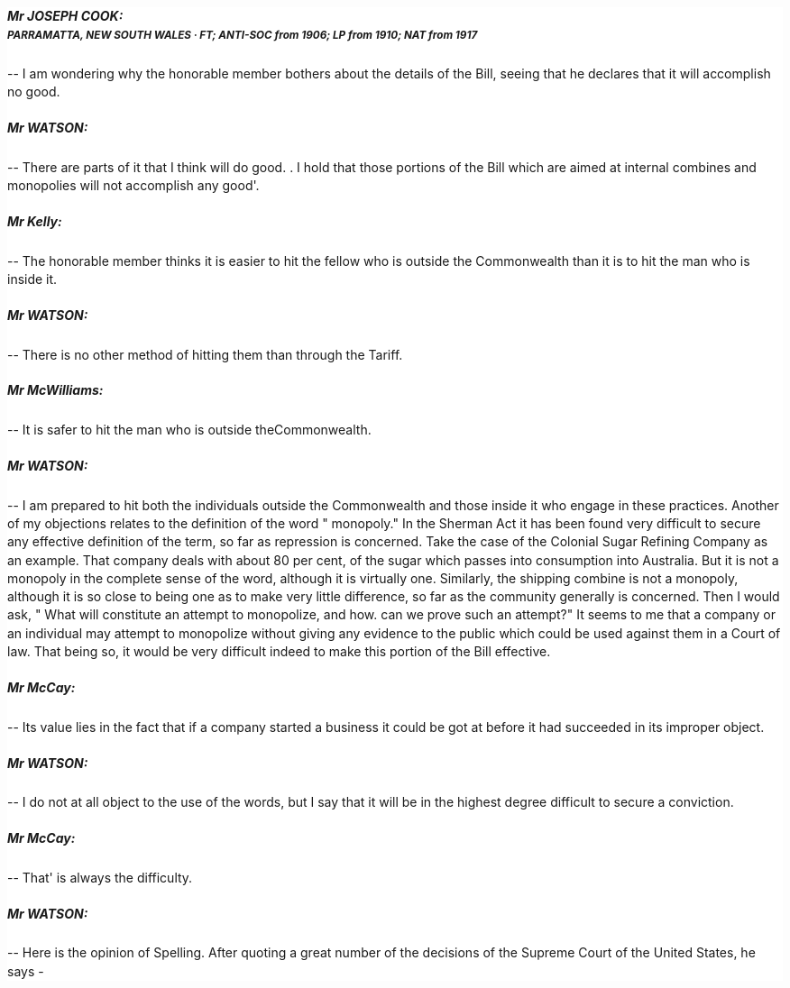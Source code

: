 ##### Mr JOSEPH COOK:<br><small class="text-muted">PARRAMATTA, NEW SOUTH WALES &middot; FT; ANTI-SOC from 1906; LP from 1910; NAT from 1917</small>

--  I am wondering why the honorable member bothers about the details of the Bill, seeing that he declares that it will accomplish no good. 

##### Mr WATSON:

-- There are parts of it that I think will do good. . I hold that those portions of the Bill which are aimed at internal combines and monopolies will not accomplish any good'. 

##### Mr Kelly:

--  The honorable member thinks it is easier to hit the fellow who is outside the Commonwealth than it is to hit the man who is inside it. 

##### Mr WATSON:

-- There is no other method of hitting them than through the Tariff. 

##### Mr McWilliams:

--  It is safer to hit the man who is outside theCommonwealth. 

##### Mr WATSON:

-- I am prepared to hit both the individuals outside the Commonwealth and those inside it who engage in these practices. Another of my objections relates to the definition of the word " monopoly." In the Sherman Act it has been found very difficult to secure any effective definition of the term, so far as repression is concerned. Take the case of the Colonial Sugar Refining Company as an example. That company deals with about 80 per cent, of the sugar which passes into consumption into Australia. But it is not a monopoly in the complete sense of the word, although it is virtually one. Similarly, the shipping combine is not a monopoly, although it is so close to being one as to make very little difference, so far as the community generally is concerned. Then I would ask, " What will constitute an attempt to monopolize, and how. can we prove such an attempt?" It seems to me that a company or an individual may attempt to monopolize without giving any evidence to the public which could be used against them in a Court of law. That being so, it would be very difficult indeed to make this portion of the Bill effective. 

##### Mr McCay:

--  Its value lies in the fact that if a company started a business it could be got at before it had succeeded in its improper object. 

##### Mr WATSON:

-- I do not at all object to the use of the words, but I say that it will be in the highest degree difficult to secure a conviction. 

##### Mr McCay:

--  That' is always the difficulty. 

##### Mr WATSON:

-- Here is the opinion of Spelling. After quoting a great number of the decisions of the Supreme Court of the United States, he says - 
